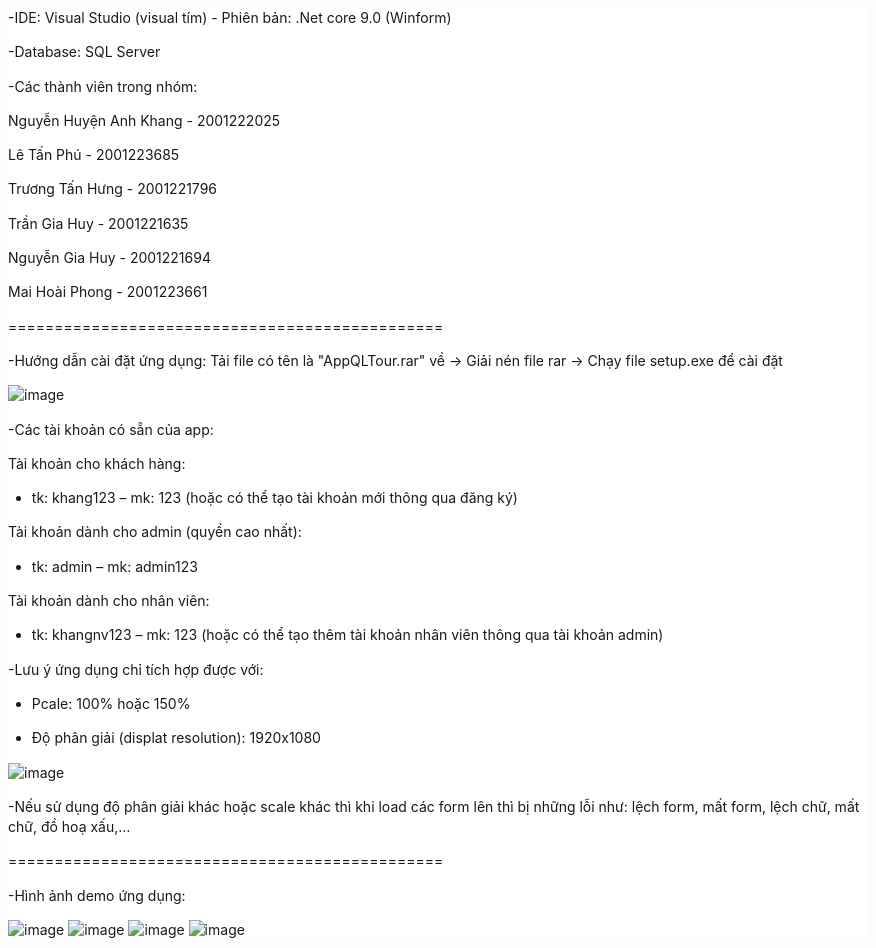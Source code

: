 -IDE: Visual Studio (visual tím) - Phiên bản: .Net core 9.0 (Winform)

-Database: SQL Server

-Các thành viên trong nhóm:

Nguyễn Huyện Anh Khang - 2001222025

Lê Tấn Phú - 2001223685

Trương Tấn Hưng - 2001221796

Trần Gia Huy - 2001221635

Nguyễn Gia Huy - 2001221694

Mai Hoài Phong - 2001223661 

===============================================

-Hướng dẫn cài đặt ứng dụng: Tải file có tên là "AppQLTour.rar" về -> Giải nén file rar -> Chạy file setup.exe để cài đặt

<img width="956" alt="image" src="https://github.com/user-attachments/assets/049efb02-bd0f-4d59-95d3-1236e6e47642" />

-Các tài khoản có sẵn của app:

Tài khoản cho khách hàng:

+ tk: khang123 – mk: 123 (hoặc có thể tạo tài khoản mới thông qua đăng ký)
  
Tài khoản dành cho admin (quyền cao nhất):

+ tk: admin – mk: admin123
  
Tài khoản dành cho nhân viên:

+ tk: khangnv123 – mk: 123 (hoặc có thể tạo thêm tài khoản nhân viên thông qua tài khoản admin)

-Lưu ý ứng dụng chỉ tích hợp được với:

+ Pcale: 100% hoặc 150%
  
+ Độ phân giải (displat resolution): 1920x1080

![image](https://github.com/user-attachments/assets/02b46333-0e27-4d48-a703-4a569f78f34d)

-Nếu sử dụng độ phân giải khác hoặc scale khác thì khi load các form lên thì bị những lỗi như: lệch form, mất form, lệch chữ, mất chữ, đồ hoạ xấu,…

===============================================

-Hình ảnh demo ứng dụng:

<img width="516" alt="image" src="https://github.com/user-attachments/assets/97140f55-bf95-40cc-950d-27a0b7d2aa6f" />

<img width="453" alt="image" src="https://github.com/user-attachments/assets/3e9670b6-0023-4078-9968-2e95be6dff55" />

<img width="460" alt="image" src="https://github.com/user-attachments/assets/a5a7cb31-82c2-4e6e-bbaf-77d169a19db4" />

<img width="960" alt="image" src="https://github.com/user-attachments/assets/2bd538d6-f12e-45d1-9e79-3897e812efc6" />
